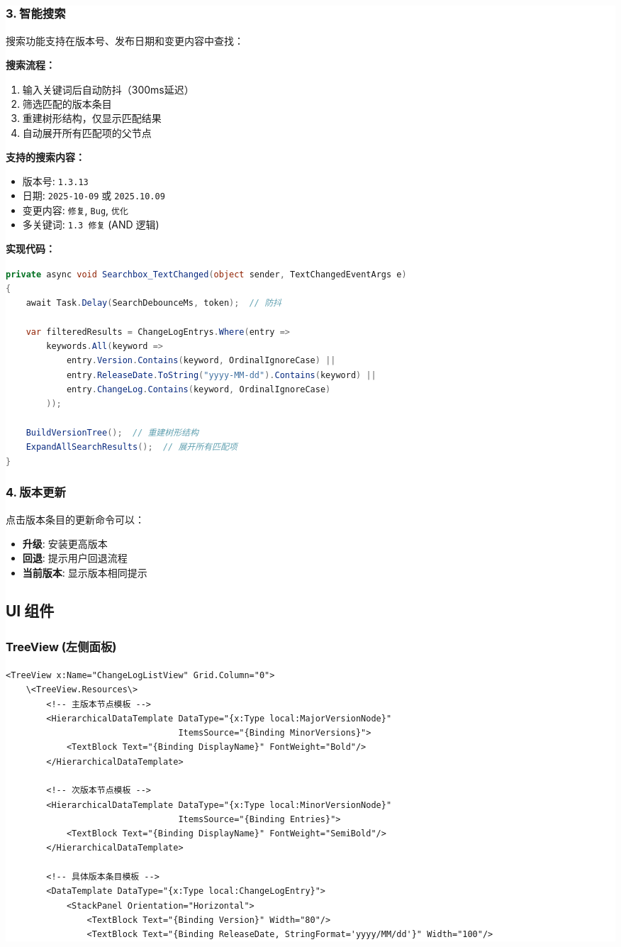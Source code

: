 ### 3. 智能搜索

搜索功能支持在版本号、发布日期和变更内容中查找：

**搜索流程：**
1. 输入关键词后自动防抖（300ms延迟）
2. 筛选匹配的版本条目
3. 重建树形结构，仅显示匹配结果
4. 自动展开所有匹配项的父节点

**支持的搜索内容：**
- 版本号: `1.3.13`
- 日期: `2025-10-09` 或 `2025.10.09`
- 变更内容: `修复`, `Bug`, `优化`
- 多关键词: `1.3 修复` (AND 逻辑)

**实现代码：**
```csharp
private async void Searchbox_TextChanged(object sender, TextChangedEventArgs e)
{
    await Task.Delay(SearchDebounceMs, token);  // 防抖
    
    var filteredResults = ChangeLogEntrys.Where(entry => 
        keywords.All(keyword =>
            entry.Version.Contains(keyword, OrdinalIgnoreCase) ||
            entry.ReleaseDate.ToString("yyyy-MM-dd").Contains(keyword) ||
            entry.ChangeLog.Contains(keyword, OrdinalIgnoreCase)
        ));
    
    BuildVersionTree();  // 重建树形结构
    ExpandAllSearchResults();  // 展开所有匹配项
}
```

### 4. 版本更新

点击版本条目的更新命令可以：
- **升级**: 安装更高版本
- **回退**: 提示用户回退流程
- **当前版本**: 显示版本相同提示

## UI 组件

### TreeView (左侧面板)

```xaml
<TreeView x:Name="ChangeLogListView" Grid.Column="0">
    \<TreeView.Resources\>
        <!-- 主版本节点模板 -->
        <HierarchicalDataTemplate DataType="{x:Type local:MajorVersionNode}" 
                                  ItemsSource="{Binding MinorVersions}">
            <TextBlock Text="{Binding DisplayName}" FontWeight="Bold"/>
        </HierarchicalDataTemplate>
        
        <!-- 次版本节点模板 -->
        <HierarchicalDataTemplate DataType="{x:Type local:MinorVersionNode}" 
                                  ItemsSource="{Binding Entries}">
            <TextBlock Text="{Binding DisplayName}" FontWeight="SemiBold"/>
        </HierarchicalDataTemplate>
        
        <!-- 具体版本条目模板 -->
        <DataTemplate DataType="{x:Type local:ChangeLogEntry}">
            <StackPanel Orientation="Horizontal">
                <TextBlock Text="{Binding Version}" Width="80"/>
                <TextBlock Text="{Binding ReleaseDate, StringFormat='yyyy/MM/dd'}" Width="100"/>
```